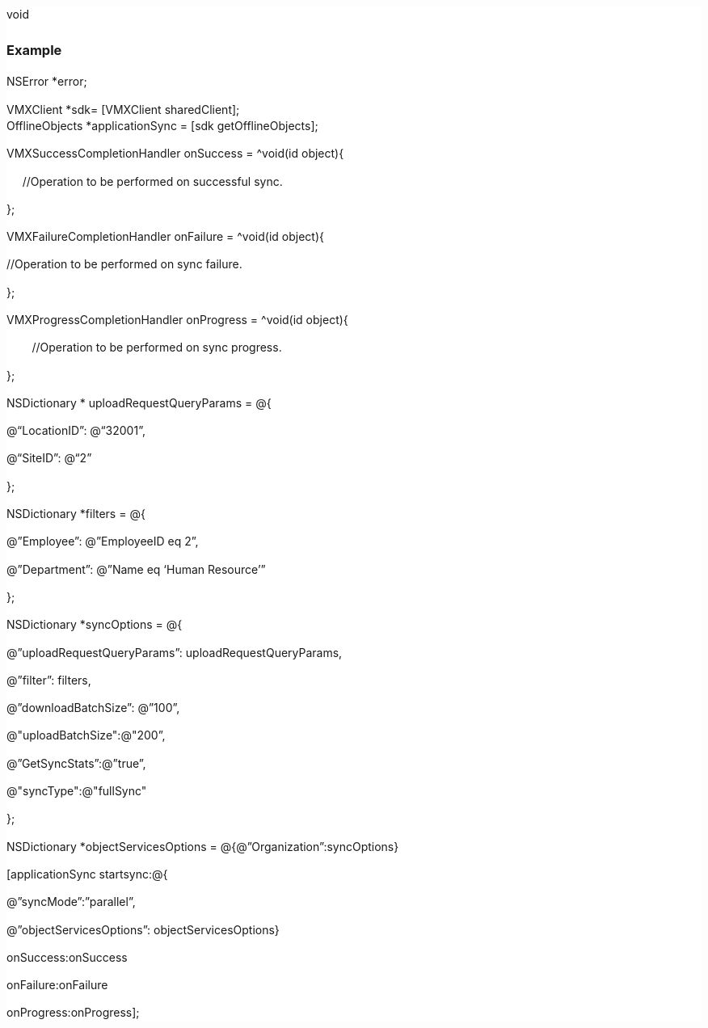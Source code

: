 void

### Example

NSError \*error;

VMXClient \*sdk= \[VMXClient sharedClient\];  
OfflineObjects \*applicationSync = \[sdk getOfflineObjects\];

VMXSuccessCompletionHandler onSuccess = ^void(id object){

     //Operation to be performed on successful sync.

};

VMXFailureCompletionHandler onFailure = ^void(id object){

//Operation to be performed on sync failure.

};

VMXProgressCompletionHandler onProgress = ^void(id object){

        //Operation to be performed on sync progress.

};

NSDictionary \* uploadRequestQueryParams = @{

@“LocationID”: @“32001”,

@“SiteID”: @“2”

};

NSDictionary \*filters = @{

@”Employee”: @”EmployeeID eq 2”,

@”Department”: @”Name eq ‘Human Resource’”

};

NSDictionary \*syncOptions = @{

@”uploadRequestQueryParams”: uploadRequestQueryParams,

@”filter”: filters,

@”downloadBatchSize”: @”100”,

@"uploadBatchSize":@"200”,

@”GetSyncStats”:@”true”,

@"syncType":@"fullSync"

};

NSDictionary \*objectServicesOptions = @{@”Organization”:syncOptions}

\[applicationSync startsync:@{

@”syncMode”:”parallel”,

@”objectServicesOptions”: objectServicesOptions}

 onSuccess:onSuccess

 onFailure:onFailure

 onProgress:onProgress\];
